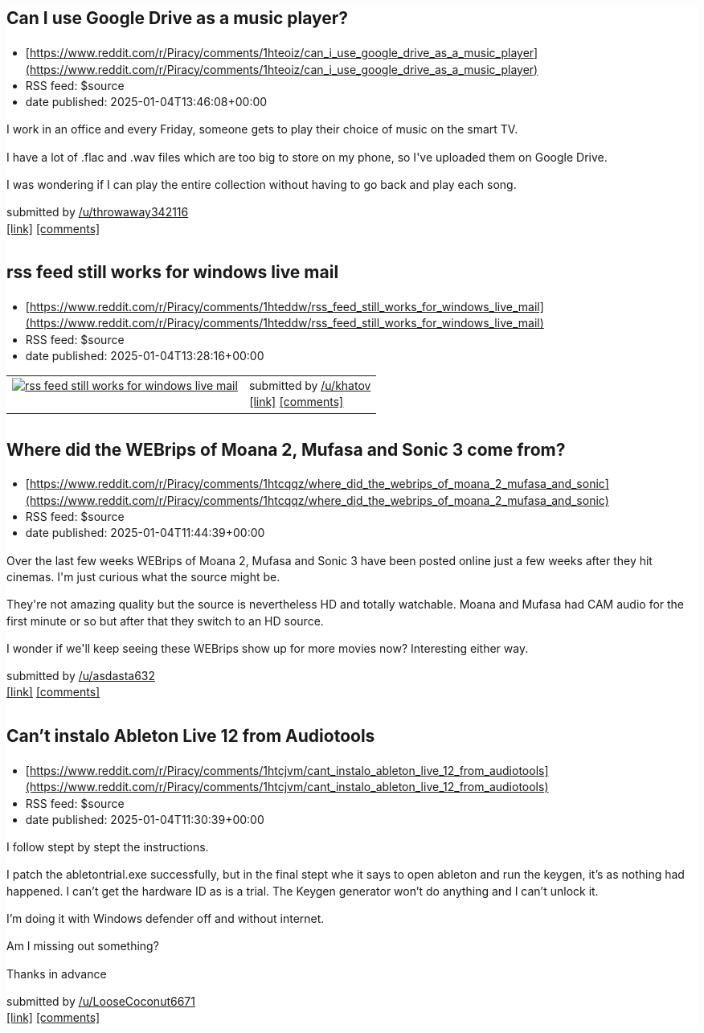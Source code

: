 ## Can I use Google Drive as a music player?
 - [https://www.reddit.com/r/Piracy/comments/1hteoiz/can_i_use_google_drive_as_a_music_player](https://www.reddit.com/r/Piracy/comments/1hteoiz/can_i_use_google_drive_as_a_music_player)
 - RSS feed: $source
 - date published: 2025-01-04T13:46:08+00:00

<div class="md"><p>I work in an office and every Friday, someone gets to play their choice of music on the smart TV.</p> <p>I have a lot of .flac and .wav files which are too big to store on my phone, so I&#39;ve uploaded them on Google Drive. </p> <p>I was wondering if I can play the entire collection without having to go back and play each song.</p> </div> &#32; submitted by &#32; <a href="https://www.reddit.com/user/throwaway342116"> /u/throwaway342116 </a> <br/> <span><a href="https://www.reddit.com/r/Piracy/comments/1hteoiz/can_i_use_google_drive_as_a_music_player/">[link]</a></span> &#32; <span><a href="https://www.reddit.com/r/Piracy/comments/1hteoiz/can_i_use_google_drive_as_a_music_player/">[comments]</a></span>

## rss feed still works for windows live mail
 - [https://www.reddit.com/r/Piracy/comments/1hteddw/rss_feed_still_works_for_windows_live_mail](https://www.reddit.com/r/Piracy/comments/1hteddw/rss_feed_still_works_for_windows_live_mail)
 - RSS feed: $source
 - date published: 2025-01-04T13:28:16+00:00

<table> <tr><td> <a href="https://www.reddit.com/r/Piracy/comments/1hteddw/rss_feed_still_works_for_windows_live_mail/"> <img src="https://preview.redd.it/fd8puiuwazae1.png?width=640&amp;crop=smart&amp;auto=webp&amp;s=d50df70bb3c65fcd3480ea8b278d4d01d4a3ec11" alt="rss feed still works for windows live mail " title="rss feed still works for windows live mail " /> </a> </td><td> &#32; submitted by &#32; <a href="https://www.reddit.com/user/khatov"> /u/khatov </a> <br/> <span><a href="https://i.redd.it/fd8puiuwazae1.png">[link]</a></span> &#32; <span><a href="https://www.reddit.com/r/Piracy/comments/1hteddw/rss_feed_still_works_for_windows_live_mail/">[comments]</a></span> </td></tr></table>

## Where did the WEBrips of Moana 2, Mufasa and Sonic 3 come from?
 - [https://www.reddit.com/r/Piracy/comments/1htcqqz/where_did_the_webrips_of_moana_2_mufasa_and_sonic](https://www.reddit.com/r/Piracy/comments/1htcqqz/where_did_the_webrips_of_moana_2_mufasa_and_sonic)
 - RSS feed: $source
 - date published: 2025-01-04T11:44:39+00:00

<div class="md"><p>Over the last few weeks WEBrips of Moana 2, Mufasa and Sonic 3 have been posted online just a few weeks after they hit cinemas. I&#39;m just curious what the source might be.</p> <p>They&#39;re not amazing quality but the source is nevertheless HD and totally watchable. Moana and Mufasa had CAM audio for the first minute or so but after that they switch to an HD source.</p> <p>I wonder if we&#39;ll keep seeing these WEBrips show up for more movies now? Interesting either way.</p> </div> &#32; submitted by &#32; <a href="https://www.reddit.com/user/asdasta632"> /u/asdasta632 </a> <br/> <span><a href="https://www.reddit.com/r/Piracy/comments/1htcqqz/where_did_the_webrips_of_moana_2_mufasa_and_sonic/">[link]</a></span> &#32; <span><a href="https://www.reddit.com/r/Piracy/comments/1htcqqz/where_did_the_webrips_of_moana_2_mufasa_and_sonic/">[comments]</a></span>

## Can’t instalo Ableton Live 12 from Audiotools
 - [https://www.reddit.com/r/Piracy/comments/1htcjvm/cant_instalo_ableton_live_12_from_audiotools](https://www.reddit.com/r/Piracy/comments/1htcjvm/cant_instalo_ableton_live_12_from_audiotools)
 - RSS feed: $source
 - date published: 2025-01-04T11:30:39+00:00

<div class="md"><p>I follow stept by stept the instructions.</p> <p>I patch the abletontrial.exe successfully, but in the final stept whe it says to open ableton and run the keygen, it’s as nothing had happened. I can’t get the hardware ID as is a trial. The Keygen generator won’t do anything and I can’t unlock it.</p> <p>I’m doing it with Windows defender off and without internet. </p> <p>Am I missing out something?</p> <p>Thanks in advance</p> </div> &#32; submitted by &#32; <a href="https://www.reddit.com/user/LooseCoconut6671"> /u/LooseCoconut6671 </a> <br/> <span><a href="https://www.reddit.com/r/Piracy/comments/1htcjvm/cant_instalo_ableton_live_12_from_audiotools/">[link]</a></span> &#32; <span><a href="https://www.reddit.com/r/Piracy/comments/1htcjvm/cant_instalo_ableton_live_12_from_audiotools/">[comments]</a></span>
